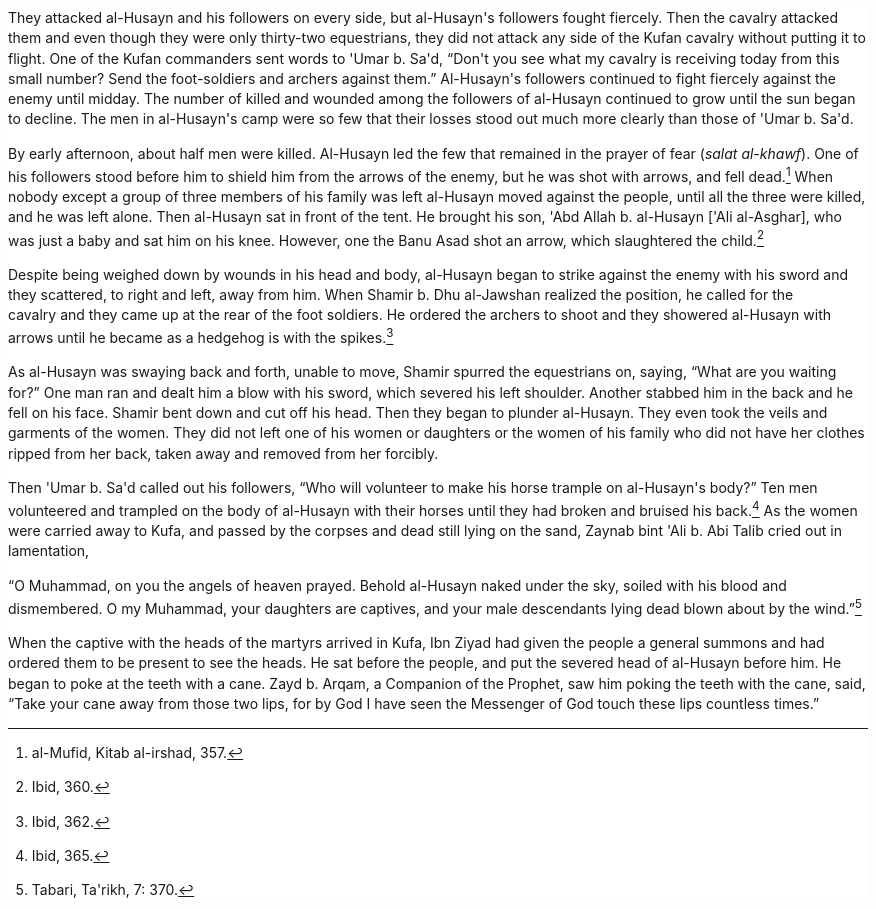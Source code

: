 They attacked al-Husayn and his followers on every side, but al-Husayn's
followers fought fiercely. Then the cavalry attacked them and even
though they were only thirty-two equestrians, they did not attack any
side of the Kufan cavalry without putting it to flight. One of the Kufan
commanders sent words to 'Umar b. Sa'd, “Don't you see what my cavalry
is receiving today from this small number? Send the foot-soldiers and
archers against them.” Al-Husayn's followers continued to fight fiercely
against the enemy until midday. The number of killed and wounded among
the followers of al-Husayn continued to grow until the sun began to
decline. The men in al-Husayn's camp were so few that their losses stood
out much more clearly than those of 'Umar b. Sa'd.

By early afternoon, about half men were killed. Al-Husayn led the few
that remained in the prayer of fear (*salat al-khawf*). One of his
followers stood before him to shield him from the arrows of the enemy,
but he was shot with arrows, and fell dead.[^13] When nobody except a
group of three members of his family was left al-Husayn moved against
the people, until all the three were killed, and he was left alone. Then
al-Husayn sat in front of the tent. He brought his son, 'Abd Allah b.
al-Husayn ['Ali al-Asghar], who was just a baby and sat him on his knee.
However, one the Banu Asad shot an arrow, which slaughtered the
child.[^14]

Despite being weighed down by wounds in his head and body, al-Husayn
began to strike against the enemy with his sword and they scattered, to
right and left, away from him. When Shamir b. Dhu al-Jawshan realized
the position, he called for the cavalry and they came up at the rear of
the foot soldiers. He ordered the archers to shoot and they showered
al-Husayn with arrows until he became as a hedgehog is with the
spikes.[^15]

As al-Husayn was swaying back and forth, unable to move, Shamir spurred
the equestrians on, saying, “What are you waiting for?” One man ran and
dealt him a blow with his sword, which severed his left shoulder.
Another stabbed him in the back and he fell on his face. Shamir bent
down and cut off his head. Then they began to plunder al-Husayn. They
even took the veils and garments of the women. They did not left one of
his women or daughters or the women of his family who did not have her
clothes ripped from her back, taken away and removed from her forcibly.

Then 'Umar b. Sa'd called out his followers, “Who will volunteer to make
his horse trample on al-Husayn's body?” Ten men volunteered and trampled
on the body of al-Husayn with their horses until they had broken and
bruised his back.[^16] As the women were carried away to Kufa, and
passed by the corpses and dead still lying on the sand, Zaynab bint
'Ali b. Abi Talib cried out in lamentation,

“O Muhammad, on you the angels of heaven prayed. Behold al-Husayn naked
under the sky, soiled with his blood and dismembered. O my Muhammad,
your daughters are captives, and your male descendants lying dead blown
about by the wind.”[^17]

When the captive with the heads of the martyrs arrived in Kufa, Ibn
Ziyad had given the people a general summons and had ordered them to be
present to see the heads. He sat before the people, and put the severed
head of al-Husayn before him. He began to poke at the teeth with a cane.
Zayd b. Arqam, a Companion of the Prophet, saw him poking the teeth with
the cane, said, “Take your cane away from those two lips, for by God I
have seen the Messenger of God touch these lips countless times.”


[^1]: Tabari, Ta'rikh, 7: 216-222.
[^2]: Mulla Muhammad Baqir Majlisi (d. 1110/1699), Bihar al-anwar,
[^3]: Tabari, Ta'rikh, 7: 234.
[^4]: Ibid, 278.
[^5]: Ibn Tawus al-Baghdadi (664/1266), al-Luhuf 'ala qatla al-tufuf,
[^6]: al-Mufid, Kitab al-irshad, 327-330.
[^7]: Ibid, 333-334.
[^8]: Tabari, Ta'rikh, 7: 300.
[^9]: Tabari, Ta'rikh, 7: 307-318.
[^10]: Tabari, Ta'rikh, 324-325.
[^11]: Tabari, Ta'rikh, 330.
[^12]: Ibid, 330.
[^13]: al-Mufid, Kitab al-irshad, 357.
[^14]: Ibid, 360.
[^15]: Ibid, 362.
[^16]: Ibid, 365.
[^17]: Tabari, Ta'rikh, 7: 370.
[^18]: al-Mufid, Kitab al-irshad, 368.
[^19]: Abu al-Faraj al-Isfahani, Maqatil, 120.
[^20]: Ibn Sa'd, 4: 212; Baladhuri, Ansab, 5: 229.
[^21]: Tabari, Ta'rikh, 7: 421.
[^22]: Ya'qubi, 2: 250-252.
[^23]: Tabari, Ta'rikh, 7: 488.
[^24]: Salimi, 8-9.
[^25]: See Haskani, 1: 406-409.
[^26]: For more details about the Umayyads or the Hakamids as the cursed
[^27]: See above 60 f.
[^28]: See above 76.
[^29]: See above 95.